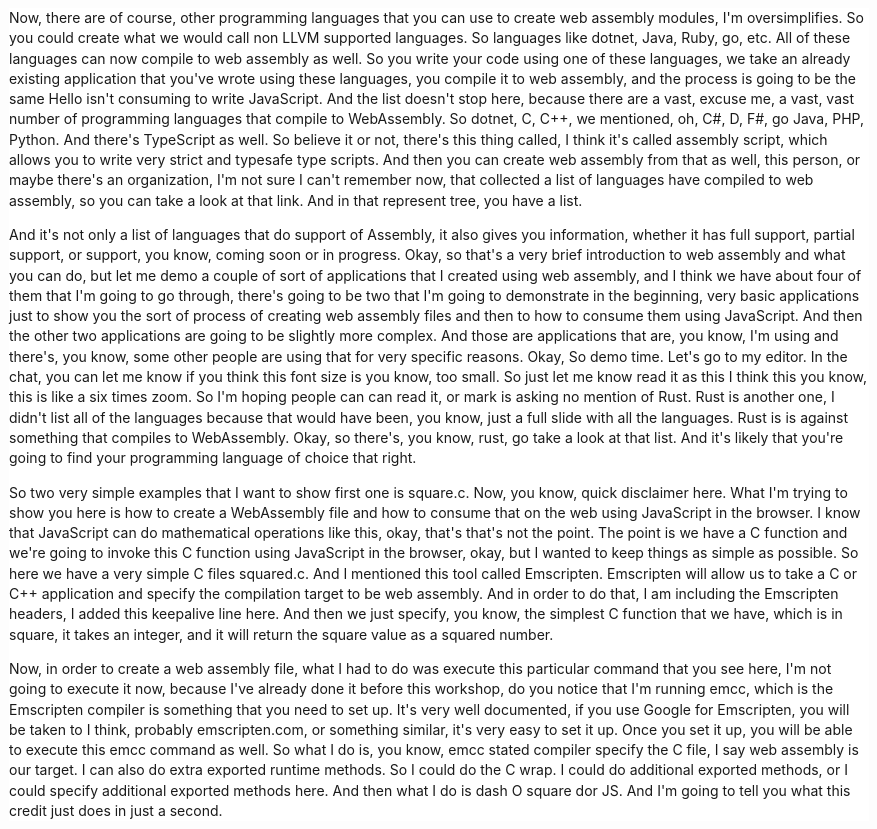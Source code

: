 Now, there are of course, other programming languages that you can use to create web assembly modules, I'm oversimplifies. So you could create what we would call non LLVM supported languages. So languages like dotnet, Java, Ruby, go, etc. All of these languages can now compile to web assembly as well. So you write your code using one of these languages, we take an already existing application that you've wrote using these languages, you compile it to web assembly, and the process is going to be the same Hello isn't consuming to write JavaScript. And the list doesn't stop here, because there are a vast, excuse me, a vast, vast number of programming languages that compile to WebAssembly. So dotnet, C, C++, we mentioned, oh, C#, D, F#, go Java, PHP, Python. And there's TypeScript as well. So believe it or not, there's this thing called, I think it's called assembly script, which allows you to write very strict and typesafe type scripts. And then you can create web assembly from that as well, this person, or maybe there's an organization, I'm not sure I can't remember now, that collected a list of languages have compiled to web assembly, so you can take a look at that link. And in that represent tree, you have a list. 

And it's not only a list of languages that do support of Assembly, it also gives you information, whether it has full support, partial support, or support, you know, coming soon or in progress. Okay, so that's a very brief introduction to web assembly and what you can do, but let me demo a couple of sort of applications that I created using web assembly, and I think we have about four of them that I'm going to go through, there's going to be two that I'm going to demonstrate in the beginning, very basic applications just to show you the sort of process of creating web assembly files and then to how to consume them using JavaScript. And then the other two applications are going to be slightly more complex. And those are applications that are, you know, I'm using and there's, you know, some other people are using that for very specific reasons. Okay, So demo time. Let's go to my editor. In the chat, you can let me know if you think this font size is you know, too small. So just let me know read it as this I think this you know, this is like a six times zoom. So I'm hoping people can can read it, or mark is asking no mention of Rust. Rust is another one, I didn't list all of the languages because that would have been, you know, just a full slide with all the languages. Rust is is against something that compiles to WebAssembly. Okay, so there's, you know, rust, go take a look at that list. And it's likely that you're going to find your programming language of choice that right.

So two very simple examples that I want to show first one is square.c. Now, you know, quick disclaimer here. What I'm trying to show you here is how to create a WebAssembly file and how to consume that on the web using JavaScript in the browser. I know that JavaScript can do mathematical operations like this, okay, that's that's not the point. The point is we have a C function and we're going to invoke this C function using JavaScript in the browser, okay, but I wanted to keep things as simple as possible. So here we have a very simple C files squared.c. And I mentioned this tool called Emscripten. Emscripten will allow us to take a C or C++ application and specify the compilation target to be web assembly. And in order to do that, I am including the Emscripten headers, I added this keepalive line here. And then we just specify, you know, the simplest C function that we have, which is in square, it takes an integer, and it will return the square value as a squared number. 

Now, in order to create a web assembly file, what I had to do was execute this particular command that you see here, I'm not going to execute it now, because I've already done it before this workshop, do you notice that I'm running emcc, which is the Emscripten compiler is something that you need to set up. It's very well documented, if you use Google for Emscripten, you will be taken to I think, probably emscripten.com, or something similar, it's very easy to set it up. Once you set it up, you will be able to execute this emcc command as well. So what I do is, you know, emcc stated compiler specify the C file, I say web assembly is our target. I can also do extra exported runtime methods. So I could do the C wrap. I could do additional exported methods, or I could specify additional exported methods here. And then what I do is dash O square dor JS. And I'm going to tell you what this credit just does in just a second. 
